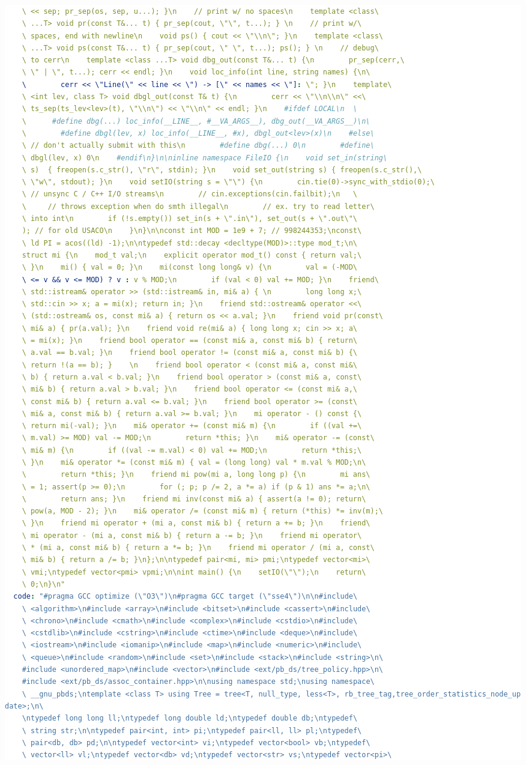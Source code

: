 ```yaml
    \ << sep; pr_sep(os, sep, u...); }\n    // print w/ no spaces\n    template <class\
    \ ...T> void pr(const T&... t) { pr_sep(cout, \"\", t...); } \n    // print w/\
    \ spaces, end with newline\n    void ps() { cout << \"\\n\"; }\n    template <class\
    \ ...T> void ps(const T&... t) { pr_sep(cout, \" \", t...); ps(); } \n    // debug\
    \ to cerr\n    template <class ...T> void dbg_out(const T&... t) {\n        pr_sep(cerr,\
    \ \" | \", t...); cerr << endl; }\n    void loc_info(int line, string names) {\n\
    \        cerr << \"Line(\" << line << \") -> [\" << names << \"]: \"; }\n    template\
    \ <int lev, class T> void dbgl_out(const T& t) {\n        cerr << \"\\n\\n\" <<\
    \ ts_sep(ts_lev<lev>(t), \"\\n\") << \"\\n\" << endl; }\n    #ifdef LOCAL\n  \
    \      #define dbg(...) loc_info(__LINE__, #__VA_ARGS__), dbg_out(__VA_ARGS__)\n\
    \        #define dbgl(lev, x) loc_info(__LINE__, #x), dbgl_out<lev>(x)\n    #else\
    \ // don't actually submit with this\n        #define dbg(...) 0\n        #define\
    \ dbgl(lev, x) 0\n    #endif\n}\n\ninline namespace FileIO {\n    void set_in(string\
    \ s)  { freopen(s.c_str(), \"r\", stdin); }\n    void set_out(string s) { freopen(s.c_str(),\
    \ \"w\", stdout); }\n    void setIO(string s = \"\") {\n        cin.tie(0)->sync_with_stdio(0);\
    \ // unsync C / C++ I/O streams\n        // cin.exceptions(cin.failbit);\n   \
    \     // throws exception when do smth illegal\n        // ex. try to read letter\
    \ into int\n        if (!s.empty()) set_in(s + \".in\"), set_out(s + \".out\"\
    ); // for old USACO\n    }\n}\n\nconst int MOD = 1e9 + 7; // 998244353;\nconst\
    \ ld PI = acos((ld) -1);\n\ntypedef std::decay <decltype(MOD)>::type mod_t;\n\
    struct mi {\n    mod_t val;\n    explicit operator mod_t() const { return val;\
    \ }\n    mi() { val = 0; }\n    mi(const long long& v) {\n        val = (-MOD\
    \ <= v && v <= MOD) ? v : v % MOD;\n        if (val < 0) val += MOD; }\n    friend\
    \ std::istream& operator >> (std::istream& in, mi& a) { \n        long long x;\
    \ std::cin >> x; a = mi(x); return in; }\n    friend std::ostream& operator <<\
    \ (std::ostream& os, const mi& a) { return os << a.val; }\n    friend void pr(const\
    \ mi& a) { pr(a.val); }\n    friend void re(mi& a) { long long x; cin >> x; a\
    \ = mi(x); }\n    friend bool operator == (const mi& a, const mi& b) { return\
    \ a.val == b.val; }\n    friend bool operator != (const mi& a, const mi& b) {\
    \ return !(a == b); }    \n    friend bool operator < (const mi& a, const mi&\
    \ b) { return a.val < b.val; }\n    friend bool operator > (const mi& a, const\
    \ mi& b) { return a.val > b.val; }\n    friend bool operator <= (const mi& a,\
    \ const mi& b) { return a.val <= b.val; }\n    friend bool operator >= (const\
    \ mi& a, const mi& b) { return a.val >= b.val; }\n    mi operator - () const {\
    \ return mi(-val); }\n    mi& operator += (const mi& m) {\n        if ((val +=\
    \ m.val) >= MOD) val -= MOD;\n        return *this; }\n    mi& operator -= (const\
    \ mi& m) {\n        if ((val -= m.val) < 0) val += MOD;\n        return *this;\
    \ }\n    mi& operator *= (const mi& m) { val = (long long) val * m.val % MOD;\n\
    \        return *this; }\n    friend mi pow(mi a, long long p) {\n        mi ans\
    \ = 1; assert(p >= 0);\n        for (; p; p /= 2, a *= a) if (p & 1) ans *= a;\n\
    \        return ans; }\n    friend mi inv(const mi& a) { assert(a != 0); return\
    \ pow(a, MOD - 2); }\n    mi& operator /= (const mi& m) { return (*this) *= inv(m);\
    \ }\n    friend mi operator + (mi a, const mi& b) { return a += b; }\n    friend\
    \ mi operator - (mi a, const mi& b) { return a -= b; }\n    friend mi operator\
    \ * (mi a, const mi& b) { return a *= b; }\n    friend mi operator / (mi a, const\
    \ mi& b) { return a /= b; }\n};\n\ntypedef pair<mi, mi> pmi;\ntypedef vector<mi>\
    \ vmi;\ntypedef vector<pmi> vpmi;\n\nint main() {\n    setIO(\"\");\n    return\
    \ 0;\n}\n"
  code: "#pragma GCC optimize (\"O3\")\n#pragma GCC target (\"sse4\")\n\n#include\
    \ <algorithm>\n#include <array>\n#include <bitset>\n#include <cassert>\n#include\
    \ <chrono>\n#include <cmath>\n#include <complex>\n#include <cstdio>\n#include\
    \ <cstdlib>\n#include <cstring>\n#include <ctime>\n#include <deque>\n#include\
    \ <iostream>\n#include <iomanip>\n#include <map>\n#include <numeric>\n#include\
    \ <queue>\n#include <random>\n#include <set>\n#include <stack>\n#include <string>\n\
    #include <unordered_map>\n#include <vector>\n#include <ext/pb_ds/tree_policy.hpp>\n\
    #include <ext/pb_ds/assoc_container.hpp>\n\nusing namespace std;\nusing namespace\
    \ __gnu_pbds;\ntemplate <class T> using Tree = tree<T, null_type, less<T>, rb_tree_tag,tree_order_statistics_node_update>;\n\
    \ntypedef long long ll;\ntypedef long double ld;\ntypedef double db;\ntypedef\
    \ string str;\n\ntypedef pair<int, int> pi;\ntypedef pair<ll, ll> pl;\ntypedef\
    \ pair<db, db> pd;\n\ntypedef vector<int> vi;\ntypedef vector<bool> vb;\ntypedef\
    \ vector<ll> vl;\ntypedef vector<db> vd;\ntypedef vector<str> vs;\ntypedef vector<pi>\
```
